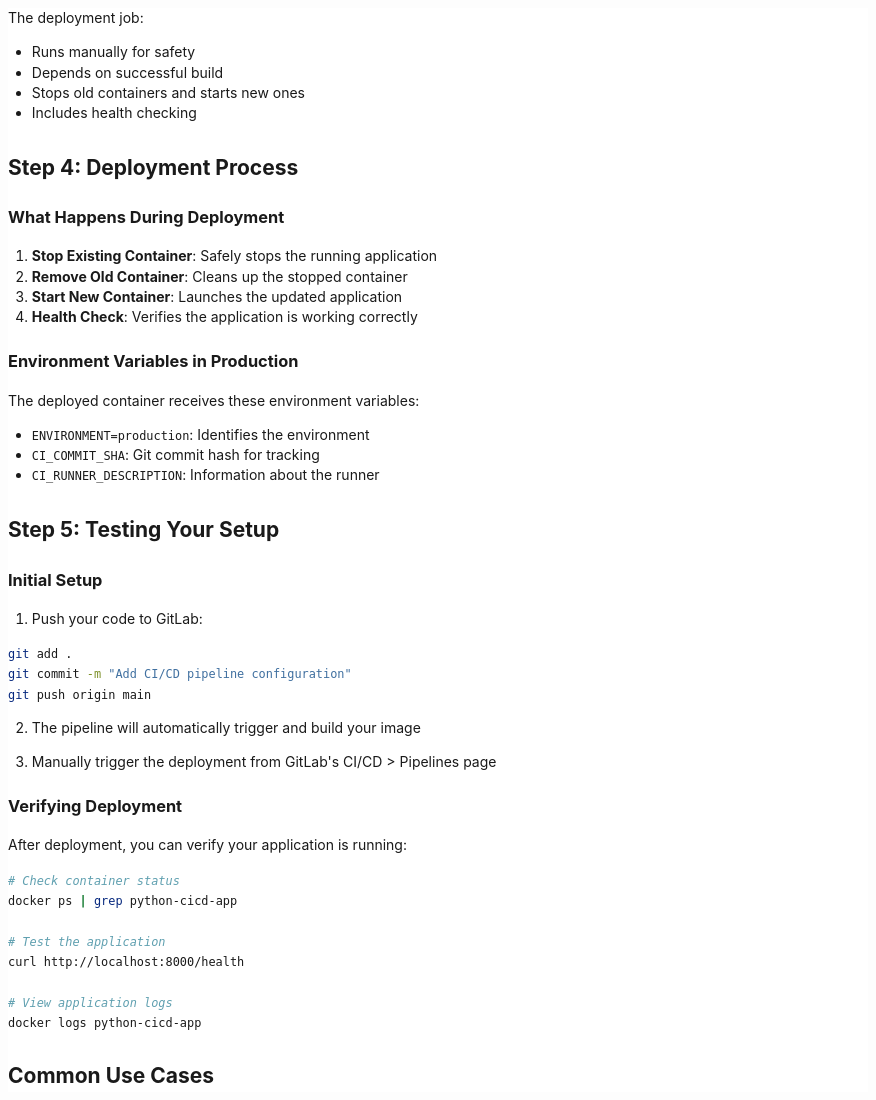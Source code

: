 The deployment job:
- Runs manually for safety
- Depends on successful build
- Stops old containers and starts new ones
- Includes health checking

## Step 4: Deployment Process

### What Happens During Deployment

1. **Stop Existing Container**: Safely stops the running application
2. **Remove Old Container**: Cleans up the stopped container
3. **Start New Container**: Launches the updated application
4. **Health Check**: Verifies the application is working correctly

### Environment Variables in Production

The deployed container receives these environment variables:
- `ENVIRONMENT=production`: Identifies the environment
- `CI_COMMIT_SHA`: Git commit hash for tracking
- `CI_RUNNER_DESCRIPTION`: Information about the runner

## Step 5: Testing Your Setup

### Initial Setup
1. Push your code to GitLab:
```bash
git add .
git commit -m "Add CI/CD pipeline configuration"
git push origin main
```

2. The pipeline will automatically trigger and build your image

3. Manually trigger the deployment from GitLab's CI/CD > Pipelines page

### Verifying Deployment

After deployment, you can verify your application is running:

```bash
# Check container status
docker ps | grep python-cicd-app

# Test the application
curl http://localhost:8000/health

# View application logs
docker logs python-cicd-app
```

## Common Use Cases
